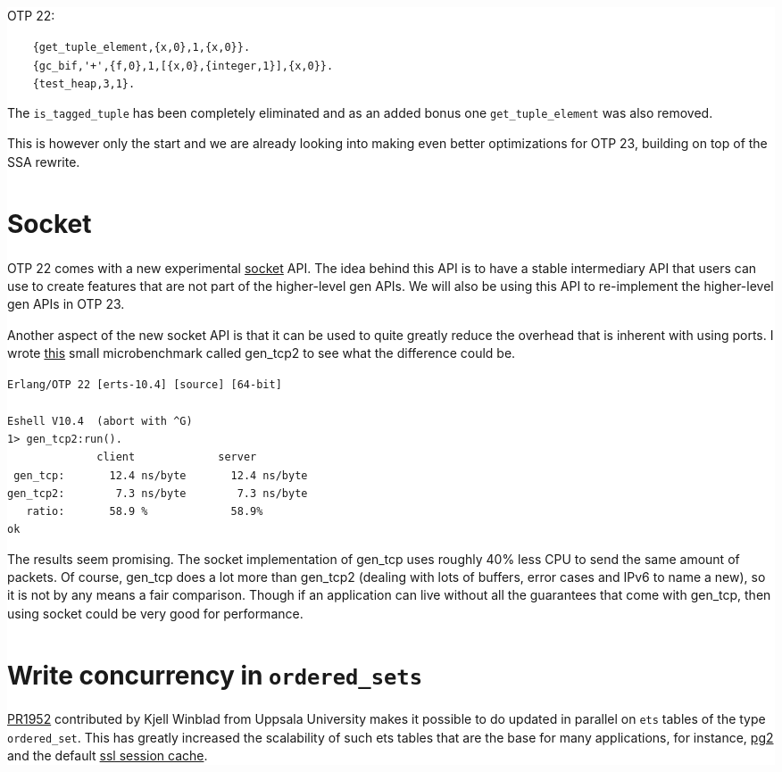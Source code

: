 OTP 22:
```
    {get_tuple_element,{x,0},1,{x,0}}.
    {gc_bif,'+',{f,0},1,[{x,0},{integer,1}],{x,0}}.
    {test_heap,3,1}.
```

The `is_tagged_tuple` has been completely eliminated and as an added bonus
one `get_tuple_element` was also removed.

This is however only the start and we are already looking into making even
better optimizations for OTP 23, building on top of the SSA rewrite.

# Socket

OTP 22 comes with a new experimental [socket](http://erlang.org/doc/man/socker.html) API.
The idea behind this API is to have a stable intermediary API that users can use
to create features that are not part of the higher-level gen APIs. We will also be using
this API to re-implement the higher-level gen APIs in OTP 23.

Another aspect of the new socket API is that it can be used to quite greatly reduce the
overhead that is inherent with using ports. I wrote [this](https://gist.github.com/garazdawi/cd8ea31acb3284bfc526ae4b1bcb67af)
small microbenchmark called gen\_tcp2 to see what the difference could be.

```
Erlang/OTP 22 [erts-10.4] [source] [64-bit]

Eshell V10.4  (abort with ^G)
1> gen_tcp2:run().
              client             server
 gen_tcp:       12.4 ns/byte       12.4 ns/byte
gen_tcp2:        7.3 ns/byte        7.3 ns/byte
   ratio:       58.9 %             58.9%
ok
```

The results seem promising. The socket implementation of gen\_tcp uses roughly 40%
less CPU to send the same amount of packets. Of course, gen\_tcp does a lot more
than gen\_tcp2 (dealing with lots of buffers, error cases and IPv6 to name a new),
so it is not by any means a fair comparison. Though if an application can live
without all the guarantees that come with gen_tcp, then using socket could be
very good for performance.

# Write concurrency in `ordered_sets`

[PR1952](https://github.com/erlang/otp/pull/1952) contributed by Kjell Winblad from
Uppsala University makes it possible to do updated in parallel on `ets` tables of
the type `ordered_set`. This has greatly increased the scalability of such ets
tables that are the base for many applications, for instance,
[pg2](http://erlang.org/doc/man/pg2.html) and the default [ssl session cache](http://erlang.org/doc/man/ssl_session_cache_api.html).

